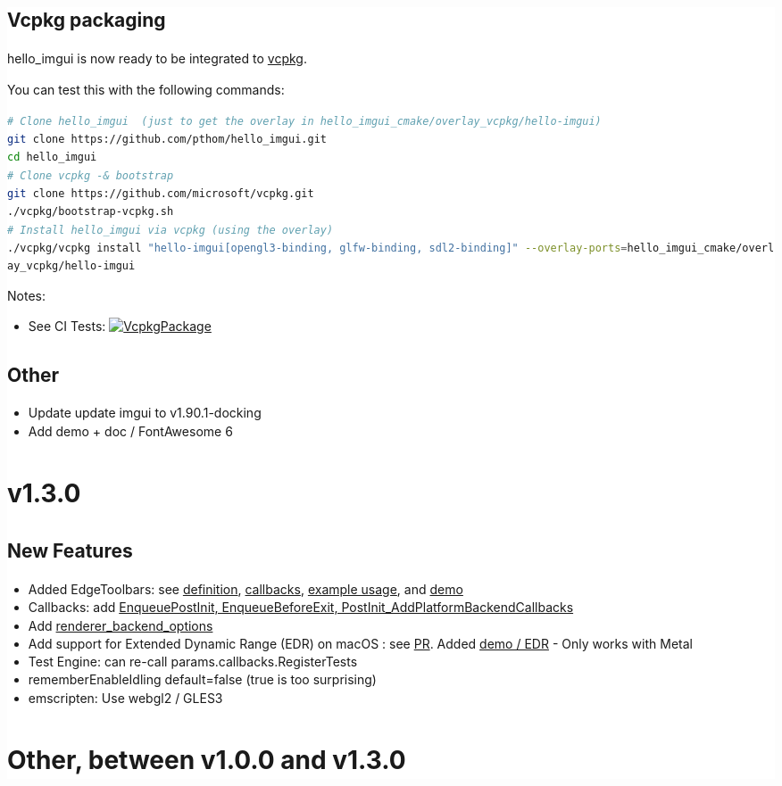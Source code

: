 
## Vcpkg packaging
hello_imgui is now ready to be integrated to [vcpkg](https://github.com/microsoft/vcpkg).

You can test this with the following commands:
```bash
# Clone hello_imgui  (just to get the overlay in hello_imgui_cmake/overlay_vcpkg/hello-imgui)
git clone https://github.com/pthom/hello_imgui.git
cd hello_imgui
# Clone vcpkg -& bootstrap
git clone https://github.com/microsoft/vcpkg.git
./vcpkg/bootstrap-vcpkg.sh
# Install hello_imgui via vcpkg (using the overlay)
./vcpkg/vcpkg install "hello-imgui[opengl3-binding, glfw-binding, sdl2-binding]" --overlay-ports=hello_imgui_cmake/overlay_vcpkg/hello-imgui
```

Notes:
- See CI Tests: [![VcpkgPackage](https://github.com/pthom/hello_imgui/workflows/VcpkgPackage/badge.svg)](https://github.com/pthom/hello_imgui/actions/workflows/VcpkgPackage.yml)

## Other
* Update update imgui to  v1.90.1-docking
* Add demo + doc / FontAwesome 6


# v1.3.0

## New Features

* Added EdgeToolbars: see [definition](https://github.com/pthom/hello_imgui/blob/3a279ce7459b04a4c2e7460b844cbf354833964e/src/hello_imgui/runner_callbacks.h#L72-L102), [callbacks](https://github.com/pthom/hello_imgui/blob/3a279ce7459b04a4c2e7460b844cbf354833964e/src/hello_imgui/runner_callbacks.h#L140-L147), [example usage](https://github.com/pthom/hello_imgui/blob/3a279ce7459b04a4c2e7460b844cbf354833964e/src/hello_imgui_demos/hello_imgui_demodocking/hello_imgui_demodocking.main.cpp#L694-L714), and [demo](https://traineq.org/ImGuiBundle/emscripten/bin/demo_docking.html)
* Callbacks: add [EnqueuePostInit, EnqueueBeforeExit, PostInit_AddPlatformBackendCallbacks](https://pthom.github.io/hello_imgui/book/doc_params.html#runnercallbacks)
* Add [renderer_backend_options](https://pthom.github.io/hello_imgui/book/doc_params.html#renderer-backend-options)
* Add support for Extended Dynamic Range (EDR) on macOS : see [PR](https://github.com/pthom/hello_imgui/pull/89). Added [demo / EDR](https://github.com/pthom/hello_imgui/tree/master/src/hello_imgui_demos/hello_edr) - Only works with Metal
* Test Engine: can re-call params.callbacks.RegisterTests
* rememberEnableIdling default=false (true is too surprising)
* emscripten: Use webgl2 / GLES3

# Other, between v1.0.0 and v1.3.0
